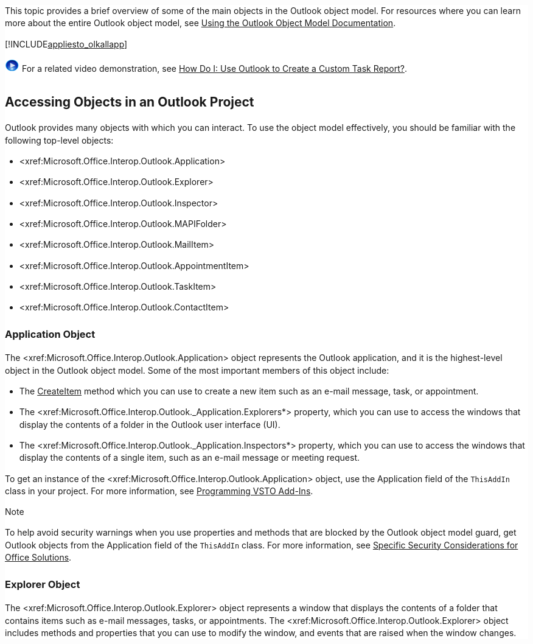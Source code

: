  This topic provides a brief overview of some of the main objects in the Outlook object model. For resources where you can learn more about the entire Outlook object model, see [Using the Outlook Object Model Documentation](#refdoc).  
  
 [!INCLUDE[appliesto_olkallapp](../VS_officedev/includes/appliesto_olkallapp_md.md)]  
  
 ![link to video](../VS_officedev/media/playvideo.gif "PlayVideo") For a related video demonstration, see [How Do I: Use Outlook to Create a Custom Task Report?](http://go.microsoft.com/fwlink/?LinkID=130315).  
  
## Accessing Objects in an Outlook Project  
 Outlook provides many objects with which you can interact. To use the object model effectively, you should be familiar with the following top-level objects:  
  
-   \<xref:Microsoft.Office.Interop.Outlook.Application>  
  
-   \<xref:Microsoft.Office.Interop.Outlook.Explorer>  
  
-   \<xref:Microsoft.Office.Interop.Outlook.Inspector>  
  
-   \<xref:Microsoft.Office.Interop.Outlook.MAPIFolder>  
  
-   \<xref:Microsoft.Office.Interop.Outlook.MailItem>  
  
-   \<xref:Microsoft.Office.Interop.Outlook.AppointmentItem>  
  
-   \<xref:Microsoft.Office.Interop.Outlook.TaskItem>  
  
-   \<xref:Microsoft.Office.Interop.Outlook.ContactItem>  
  
### Application Object  
 The \<xref:Microsoft.Office.Interop.Outlook.Application> object represents the Outlook application, and it is the highest-level object in the Outlook object model. Some of the most important members of this object include:  
  
-   The [CreateItem](assetId:///771707fb-5f34-473d-9fdf-09a6a7f55ece) method which you can use to create a new item such as an e-mail message, task, or appointment.  
  
-   The \<xref:Microsoft.Office.Interop.Outlook._Application.Explorers*> property, which you can use to access the windows that display the contents of a folder in the Outlook user interface (UI).  
  
-   The \<xref:Microsoft.Office.Interop.Outlook._Application.Inspectors*> property, which you can use to access the windows that display the contents of a single item, such as an e-mail message or meeting request.  
  
 To get an instance of the \<xref:Microsoft.Office.Interop.Outlook.Application> object, use the Application field of the `ThisAddIn` class in your project. For more information, see [Programming VSTO Add-Ins](../VS_officedev/programming-vsto-add-ins.md).  
  
> [!NOTE]  
>  To help avoid security warnings when you use properties and methods that are blocked by the Outlook object model guard, get Outlook objects from the Application field of the `ThisAddIn` class. For more information, see [Specific Security Considerations for Office Solutions](../VS_officedev/specific-security-considerations-for-office-solutions.md).  
  
### Explorer Object  
 The \<xref:Microsoft.Office.Interop.Outlook.Explorer> object represents a window that displays the contents of a folder that contains items such as e-mail messages, tasks, or appointments. The \<xref:Microsoft.Office.Interop.Outlook.Explorer> object includes methods and properties that you can use to modify the window, and events that are raised when the window changes.  
  